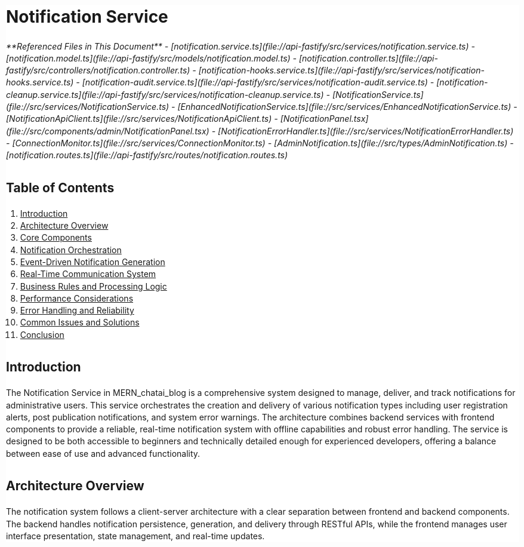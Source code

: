 # Notification Service

<cite>
**Referenced Files in This Document**   
- [notification.service.ts](file://api-fastify/src/services/notification.service.ts)
- [notification.model.ts](file://api-fastify/src/models/notification.model.ts)
- [notification.controller.ts](file://api-fastify/src/controllers/notification.controller.ts)
- [notification-hooks.service.ts](file://api-fastify/src/services/notification-hooks.service.ts)
- [notification-audit.service.ts](file://api-fastify/src/services/notification-audit.service.ts)
- [notification-cleanup.service.ts](file://api-fastify/src/services/notification-cleanup.service.ts)
- [NotificationService.ts](file://src/services/NotificationService.ts)
- [EnhancedNotificationService.ts](file://src/services/EnhancedNotificationService.ts)
- [NotificationApiClient.ts](file://src/services/NotificationApiClient.ts)
- [NotificationPanel.tsx](file://src/components/admin/NotificationPanel.tsx)
- [NotificationErrorHandler.ts](file://src/services/NotificationErrorHandler.ts)
- [ConnectionMonitor.ts](file://src/services/ConnectionMonitor.ts)
- [AdminNotification.ts](file://src/types/AdminNotification.ts)
- [notification.routes.ts](file://api-fastify/src/routes/notification.routes.ts)
</cite>

## Table of Contents
1. [Introduction](#introduction)
2. [Architecture Overview](#architecture-overview)
3. [Core Components](#core-components)
4. [Notification Orchestration](#notification-orchestration)
5. [Event-Driven Notification Generation](#event-driven-notification-generation)
6. [Real-Time Communication System](#real-time-communication-system)
7. [Business Rules and Processing Logic](#business-rules-and-processing-logic)
8. [Performance Considerations](#performance-considerations)
9. [Error Handling and Reliability](#error-handling-and-reliability)
10. [Common Issues and Solutions](#common-issues-and-solutions)
11. [Conclusion](#conclusion)

## Introduction
The Notification Service in MERN_chatai_blog is a comprehensive system designed to manage, deliver, and track notifications for administrative users. This service orchestrates the creation and delivery of various notification types including user registration alerts, post publication notifications, and system error warnings. The architecture combines backend services with frontend components to provide a reliable, real-time notification system with offline capabilities and robust error handling. The service is designed to be both accessible to beginners and technically detailed enough for experienced developers, offering a balance between ease of use and advanced functionality.

## Architecture Overview
The notification system follows a client-server architecture with a clear separation between frontend and backend components. The backend handles notification persistence, generation, and delivery through RESTful APIs, while the frontend manages user interface presentation, state management, and real-time updates.
